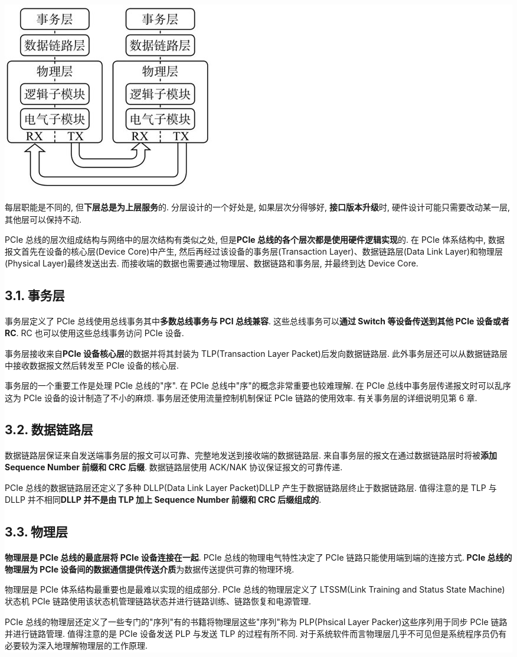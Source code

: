 ![2021-11-09-21-28-55.png](./images/2021-11-09-21-28-55.png)

每层职能是不同的, 但**下层总是为上层服务**的. 分层设计的一个好处是, 如果层次分得够好, **接口版本升级**时, 硬件设计可能只需要改动某一层, 其他层可以保持不动.

PCIe 总线的层次组成结构与网络中的层次结构有类似之处, 但是**PCIe 总线的各个层次都是使用硬件逻辑实现**的. 在 PCIe 体系结构中, 数据报文首先在设备的核心层(Device Core)中产生, 然后再经过该设备的事务层(Transaction Layer)、数据链路层(Data Link Layer)和物理层(Physical Layer)最终发送出去. 而接收端的数据也需要通过物理层、数据链路和事务层, 并最终到达 Device Core.

## 3.1. 事务层

事务层定义了 PCIe 总线使用总线事务其中**多数总线事务与 PCI 总线兼容**. 这些总线事务可以**通过 Switch 等设备传送到其他 PCIe 设备或者 RC**. RC 也可以使用这些总线事务访问 PCIe 设备.

事务层接收来自**PCIe 设备核心层**的数据并将其封装为 TLP(Transaction Layer Packet)后发向数据链路层. 此外事务层还可以从数据链路层中接收数据报文然后转发至 PCIe 设备的核心层.

事务层的一个重要工作是处理 PCIe 总线的"序". 在 PCIe 总线中"序"的概念非常重要也较难理解. 在 PCIe 总线中事务层传递报文时可以乱序这为 PCIe 设备的设计制造了不小的麻烦. 事务层还使用流量控制机制保证 PCIe 链路的使用效率. 有关事务层的详细说明见第 6 章.

## 3.2. 数据链路层

数据链路层保证来自发送端事务层的报文可以可靠、完整地发送到接收端的数据链路层. 来自事务层的报文在通过数据链路层时将被**添加 Sequence Number 前缀和 CRC 后缀**. 数据链路层使用 ACK/NAK 协议保证报文的可靠传递.

PCIe 总线的数据链路层还定义了多种 DLLP(Data Link Layer Packet)DLLP 产生于数据链路层终止于数据链路层. 值得注意的是 TLP 与 DLLP 并不相同**DLLP 并不是由 TLP 加上 Sequence Number 前缀和 CRC 后缀组成的**.

## 3.3. 物理层

**物理层是 PCIe 总线的最底层将 PCIe 设备连接在一起**. PCIe 总线的物理电气特性决定了 PCIe 链路只能使用端到端的连接方式. **PCIe 总线的物理层为 PCIe 设备间的数据通信提供传送介质**为数据传送提供可靠的物理环境.

物理层是 PCIe 体系结构最重要也是最难以实现的组成部分. PCIe 总线的物理层定义了 LTSSM(Link Training and Status State Machine)状态机 PCIe 链路使用该状态机管理链路状态并进行链路训练、链路恢复和电源管理.

PCIe 总线的物理层还定义了一些专门的"序列"有的书籍将物理层这些"序列"称为 PLP(Phsical Layer Packer)这些序列用于同步 PCIe 链路并进行链路管理. 值得注意的是 PCIe 设备发送 PLP 与发送 TLP 的过程有所不同. 对于系统软件而言物理层几乎不可见但是系统程序员仍有必要较为深入地理解物理层的工作原理.
